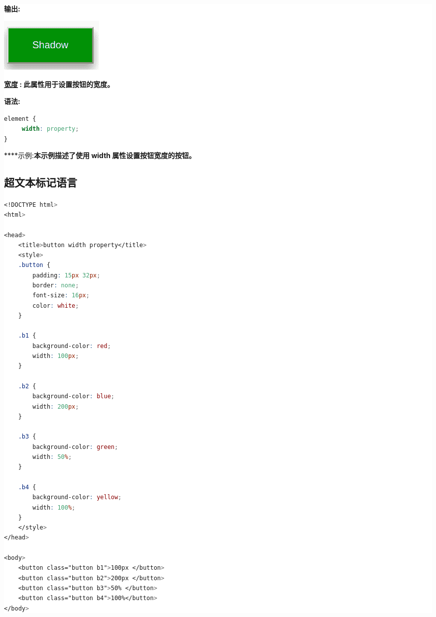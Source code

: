 ****输出:****

**![](img/c3ed9de0feb09a72e8919a6144efa0e8.png)**

**[**宽度**](https://www.geeksforgeeks.org/css-width-property/) **:** 此属性用于设置按钮的宽度。**

****语法:****

```css
element {
     width: property;
}
```

****示例:**本示例描述了使用 width 属性设置按钮宽度的按钮。**

## **超文本标记语言**

```css
<!DOCTYPE html>
<html>

<head>
    <title>button width property</title>
    <style>
    .button {
        padding: 15px 32px;
        border: none;
        font-size: 16px;
        color: white;
    }

    .b1 {
        background-color: red;
        width: 100px;
    }

    .b2 {
        background-color: blue;
        width: 200px;
    }

    .b3 {
        background-color: green;
        width: 50%;
    }

    .b4 {
        background-color: yellow;
        width: 100%;
    }
    </style>
</head>

<body>
    <button class="button b1">100px </button>
    <button class="button b2">200px </button>
    <button class="button b3">50% </button>
    <button class="button b4">100%</button>
</body>
```